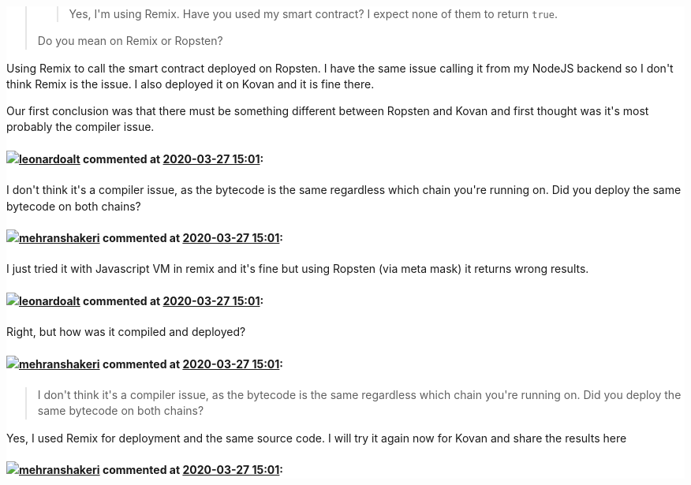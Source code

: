> > Yes, I'm using Remix. Have you used my smart contract? I expect none of them to return `true`.
> 
> Do you mean on Remix or Ropsten?

Using Remix to call the smart contract deployed on Ropsten. I have the same issue calling it from my NodeJS backend so I don't think Remix is the issue. I also deployed it on Kovan and it is fine there.

Our first conclusion was that there must be something different between Ropsten and Kovan and first thought was it's most probably the compiler issue.

#### <img src="https://avatars.githubusercontent.com/u/504195?u=ce2facd14af9fd474ebff49f0d44891f56f7500f&v=4" width="50">[leonardoalt](https://github.com/leonardoalt) commented at [2020-03-27 15:01](https://github.com/ethereum/solidity/issues/8545#issuecomment-605089625):

I don't think it's a compiler issue, as the bytecode is the same regardless which chain you're running on. Did you deploy the same bytecode on both chains?

#### <img src="https://avatars.githubusercontent.com/u/14055200?u=7597905d0741eb4c0beeea3788423777458651ce&v=4" width="50">[mehranshakeri](https://github.com/mehranshakeri) commented at [2020-03-27 15:01](https://github.com/ethereum/solidity/issues/8545#issuecomment-605090029):

I just tried it with Javascript VM in remix and it's fine but using Ropsten (via meta mask) it returns wrong results.

#### <img src="https://avatars.githubusercontent.com/u/504195?u=ce2facd14af9fd474ebff49f0d44891f56f7500f&v=4" width="50">[leonardoalt](https://github.com/leonardoalt) commented at [2020-03-27 15:01](https://github.com/ethereum/solidity/issues/8545#issuecomment-605090210):

Right, but how was it compiled and deployed?

#### <img src="https://avatars.githubusercontent.com/u/14055200?u=7597905d0741eb4c0beeea3788423777458651ce&v=4" width="50">[mehranshakeri](https://github.com/mehranshakeri) commented at [2020-03-27 15:01](https://github.com/ethereum/solidity/issues/8545#issuecomment-605090361):

> I don't think it's a compiler issue, as the bytecode is the same regardless which chain you're running on. Did you deploy the same bytecode on both chains?

Yes, I used Remix for deployment and the same source code. I will try it again now for Kovan and share the results here

#### <img src="https://avatars.githubusercontent.com/u/14055200?u=7597905d0741eb4c0beeea3788423777458651ce&v=4" width="50">[mehranshakeri](https://github.com/mehranshakeri) commented at [2020-03-27 15:01](https://github.com/ethereum/solidity/issues/8545#issuecomment-605090532):

